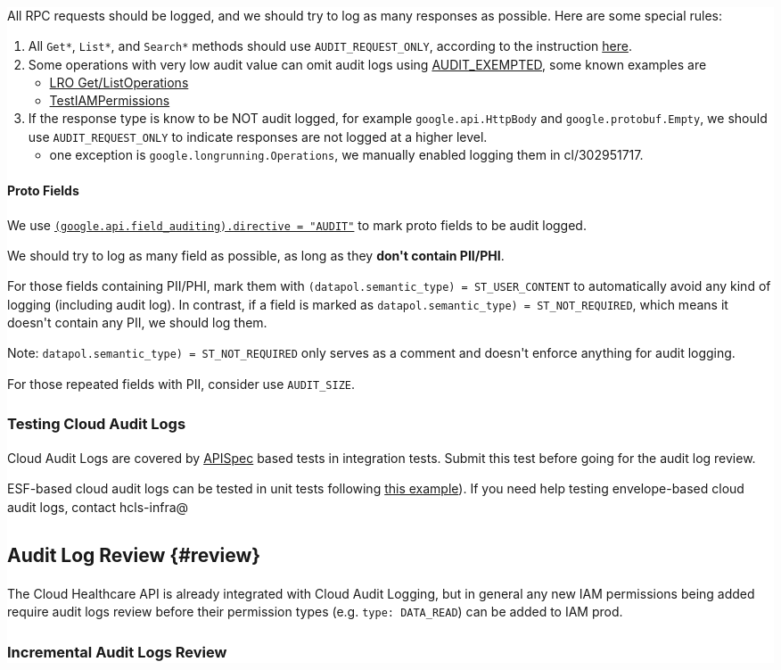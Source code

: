 All RPC requests should be logged, and we should try to log as many responses as
possible. Here are some special rules:

1.  All `Get*`, `List*`, and `Search*` methods should use `AUDIT_REQUEST_ONLY`,
    according to the instruction
    [here](http://go/cal-privacy-guidelines#request_and_response).
2.  Some operations with very low audit value can omit audit logs using
    [AUDIT_EXEMPTED](http://google3/google/api/auditing.proto?rcl=217082795&l=89),
    some known examples are
    -   [LRO Get/ListOperations](http://go/cal-lro#lro-meta-api)
    -   [TestIAMPermissions](https://docs.google.com/document/d/1HLDwGrOH7AEZsZzc7SXQu8GioFhAEflOPO0CNOnnzNY/edit#heading=h.j64g8uh97r71)
3.  If the response type is know to be NOT audit logged, for example
    `google.api.HttpBody` and `google.protobuf.Empty`, we should use
    `AUDIT_REQUEST_ONLY` to indicate responses are not logged at a higher level.
    -   one exception is `google.longrunning.Operations`, we manually enabled
        logging them in cl/302951717.

#### Proto Fields

We use
[`(google.api.field_auditing).directive = "AUDIT"`](http://google3/google/api/auditing.proto?rcl=217082795&l=61)
to mark proto fields to be audit logged.

We should try to log as many field as possible, as long as they **don't contain
PII/PHI**.

For those fields containing PII/PHI, mark them with `(datapol.semantic_type) =
ST_USER_CONTENT` to automatically avoid any kind of logging (including audit
log). In contrast, if a field is marked as `datapol.semantic_type) =
ST_NOT_REQUIRED`, which means it doesn't contain any PII, we should log them.

Note: `datapol.semantic_type) = ST_NOT_REQUIRED` only serves as a comment and
doesn't enforce anything for audit logging.

For those repeated fields with PII, consider use `AUDIT_SIZE`.

### Testing Cloud Audit Logs

Cloud Audit Logs are covered by
[APISpec](./integration_tests.md?#apispec-cloud-audit) based tests in
integration tests. Submit this test before going for the audit log review.

ESF-based cloud audit logs can be tested in unit tests following
[this example](http://google3/cloud/healthcare/util/testhelpers.go?q="CloudAuditLogEntry")).
If you need help testing envelope-based cloud audit logs, contact hcls-infra@

## Audit Log Review {#review}

The Cloud Healthcare API is already integrated with Cloud Audit Logging, but in
general any new IAM permissions being added require audit logs review before
their permission types (e.g. `type: DATA_READ`) can be added to IAM prod.

### Incremental Audit Logs Review
